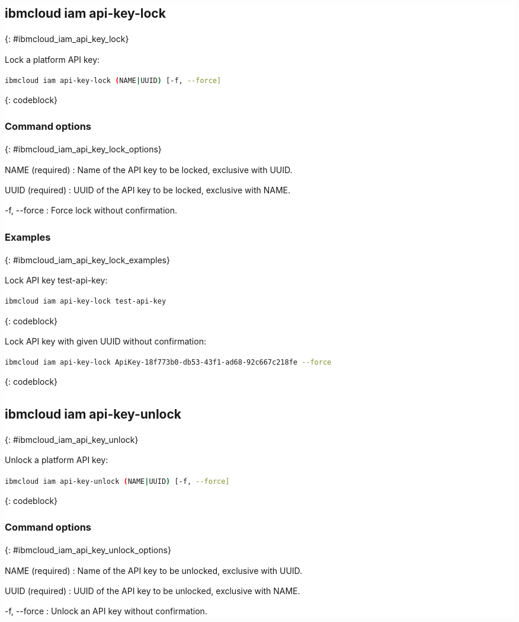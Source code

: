 ## ibmcloud iam api-key-lock
{: #ibmcloud_iam_api_key_lock}

Lock a platform API key:
```bash
ibmcloud iam api-key-lock (NAME|UUID) [-f, --force]
```
{: codeblock}

### Command options
{: #ibmcloud_iam_api_key_lock_options}

NAME (required)
:   Name of the API key to be locked, exclusive with UUID.

UUID (required)
:   UUID of the API key to be locked, exclusive with NAME.

-f, --force
:   Force lock without confirmation.

### Examples
{: #ibmcloud_iam_api_key_lock_examples}

Lock API key test-api-key:
```bash
ibmcloud iam api-key-lock test-api-key
```
{: codeblock}

Lock API key with given UUID without confirmation:
```bash
ibmcloud iam api-key-lock ApiKey-18f773b0-db53-43f1-ad68-92c667c218fe --force
```
{: codeblock}

## ibmcloud iam api-key-unlock
{: #ibmcloud_iam_api_key_unlock}

Unlock a platform API key:
```bash
ibmcloud iam api-key-unlock (NAME|UUID) [-f, --force]
```
{: codeblock}

### Command options
{: #ibmcloud_iam_api_key_unlock_options}

NAME (required)
:   Name of the API key to be unlocked, exclusive with UUID.

UUID (required)
:   UUID of the API key to be unlocked, exclusive with NAME.

-f, --force
:   Unlock an API key without confirmation.
